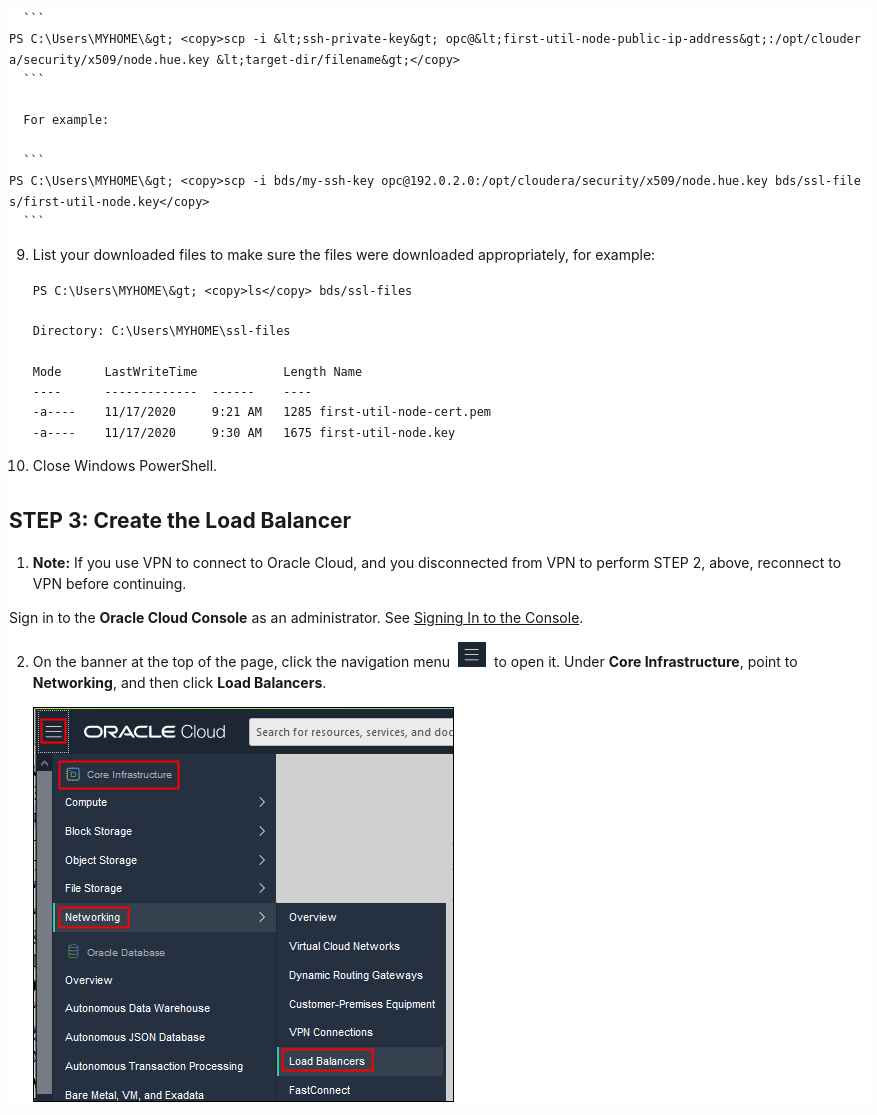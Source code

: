       ```
    PS C:\Users\MYHOME\&gt; <copy>scp -i &lt;ssh-private-key&gt; opc@&lt;first-util-node-public-ip-address&gt;:/opt/cloudera/security/x509/node.hue.key &lt;target-dir/filename&gt;</copy>
      ```

      For example:

      ```
    PS C:\Users\MYHOME\&gt; <copy>scp -i bds/my-ssh-key opc@192.0.2.0:/opt/cloudera/security/x509/node.hue.key bds/ssl-files/first-util-node.key</copy>
      ```

9. List your downloaded files to make sure the files were downloaded appropriately, for example:

      ```
    PS C:\Users\MYHOME\&gt; <copy>ls</copy> bds/ssl-files

    Directory: C:\Users\MYHOME\ssl-files

    Mode      LastWriteTime            Length Name
    ----      -------------  ------    ----
    -a----    11/17/2020     9:21 AM   1285 first-util-node-cert.pem
    -a----    11/17/2020     9:30 AM   1675 first-util-node.key
      ```

10. Close Windows PowerShell.

## **STEP 3:** Create the Load Balancer

1.   **Note:** If you use VPN to connect to Oracle Cloud, and you disconnected from VPN to perform STEP 2, above, reconnect to VPN before continuing.

  Sign in to the **Oracle Cloud Console** as an administrator. See [Signing In to the Console](https://docs.cloud.oracle.com/en-us/iaas/Content/GSG/Tasks/signingin.htm).

2. On the banner at the top of the page, click the navigation menu ![Navigation menu](./images/nav-button.png) to open it. Under **Core Infrastructure**, point to **Networking**, and then click **Load Balancers**.

    <!-- ![](./images/start-nav-menu.png "Open the Load Balancer")-->
    ![](./images/start-nav-menu.png "")
